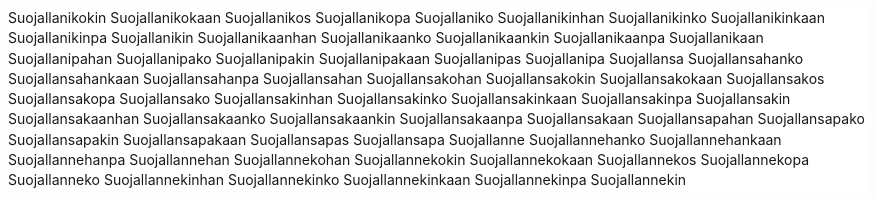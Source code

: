 Suojallanikokin
Suojallanikokaan
Suojallanikos
Suojallanikopa
Suojallaniko
Suojallanikinhan
Suojallanikinko
Suojallanikinkaan
Suojallanikinpa
Suojallanikin
Suojallanikaanhan
Suojallanikaanko
Suojallanikaankin
Suojallanikaanpa
Suojallanikaan
Suojallanipahan
Suojallanipako
Suojallanipakin
Suojallanipakaan
Suojallanipas
Suojallanipa
Suojallansa
Suojallansahanko
Suojallansahankaan
Suojallansahanpa
Suojallansahan
Suojallansakohan
Suojallansakokin
Suojallansakokaan
Suojallansakos
Suojallansakopa
Suojallansako
Suojallansakinhan
Suojallansakinko
Suojallansakinkaan
Suojallansakinpa
Suojallansakin
Suojallansakaanhan
Suojallansakaanko
Suojallansakaankin
Suojallansakaanpa
Suojallansakaan
Suojallansapahan
Suojallansapako
Suojallansapakin
Suojallansapakaan
Suojallansapas
Suojallansapa
Suojallanne
Suojallannehanko
Suojallannehankaan
Suojallannehanpa
Suojallannehan
Suojallannekohan
Suojallannekokin
Suojallannekokaan
Suojallannekos
Suojallannekopa
Suojallanneko
Suojallannekinhan
Suojallannekinko
Suojallannekinkaan
Suojallannekinpa
Suojallannekin